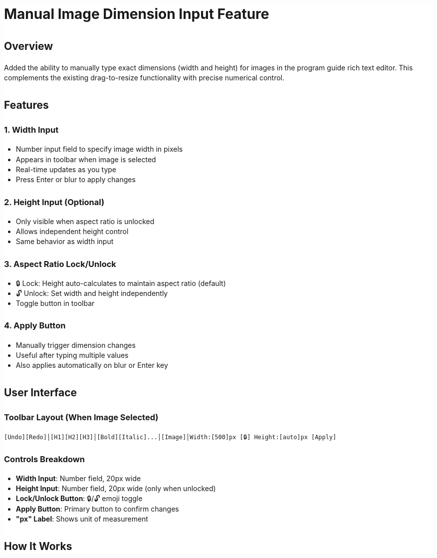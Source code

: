 # Manual Image Dimension Input Feature

## Overview
Added the ability to manually type exact dimensions (width and height) for images in the program guide rich text editor. This complements the existing drag-to-resize functionality with precise numerical control.

## Features

### 1. **Width Input**
- Number input field to specify image width in pixels
- Appears in toolbar when image is selected
- Real-time updates as you type
- Press Enter or blur to apply changes

### 2. **Height Input (Optional)**
- Only visible when aspect ratio is unlocked
- Allows independent height control
- Same behavior as width input

### 3. **Aspect Ratio Lock/Unlock**
- 🔒 Lock: Height auto-calculates to maintain aspect ratio (default)
- 🔓 Unlock: Set width and height independently
- Toggle button in toolbar

### 4. **Apply Button**
- Manually trigger dimension changes
- Useful after typing multiple values
- Also applies automatically on blur or Enter key

## User Interface

### Toolbar Layout (When Image Selected)
```
[Undo][Redo]│[H1][H2][H3]│[Bold][Italic]...│[Image]│Width:[500]px [🔒] Height:[auto]px [Apply]
```

### Controls Breakdown
- **Width Input**: Number field, 20px wide
- **Height Input**: Number field, 20px wide (only when unlocked)
- **Lock/Unlock Button**: 🔒/🔓 emoji toggle
- **Apply Button**: Primary button to confirm changes
- **"px" Label**: Shows unit of measurement

## How It Works
